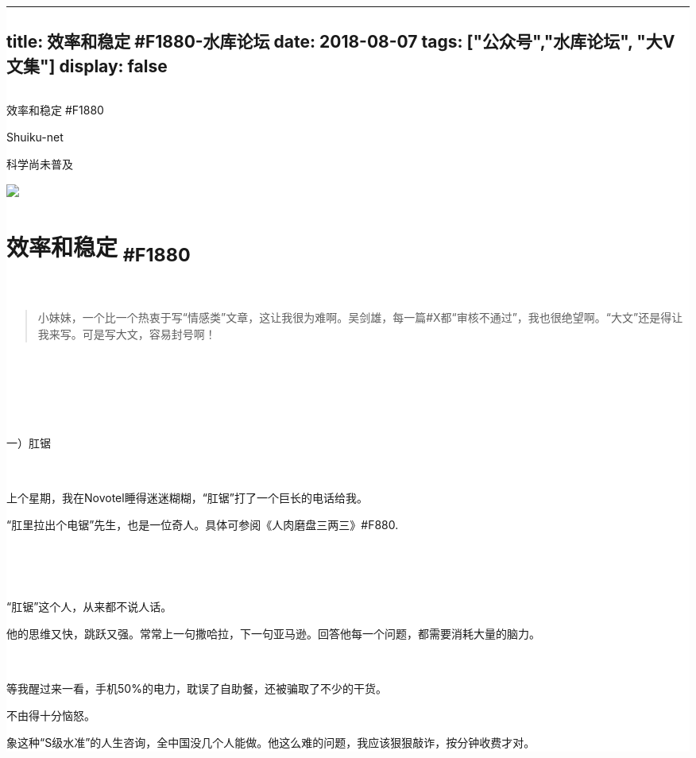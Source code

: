 
---
title:  效率和稳定 #F1880-水库论坛
date: 2018-08-07
tags: ["公众号","水库论坛", "大V文集"]
display: false
---


## 



效率和稳定 #F1880




Shuiku-net




科学尚未普及


<img class="" data-ratio="0.6" data-s="300,640" src="https://mmbiz.qpic.cn/mmbiz_jpg/Ok4hZ0tV6r6A2tClOD5Ag3hUFtanB2nUSEwm9fRqgE99Qnud2Wpo3T6Zlr3GdicRADLynlsgAP8smy70cGZTqmA/640?wx_fmt=jpeg" data-type="jpeg" data-w="900" style=""/>

# 效率和稳定 <sub>#F1880</sub>

&nbsp;

> 小妹妹，一个比一个热衷于写“情感类”文章，这让我很为难啊。吴剑雄，每一篇#X都“审核不通过”，我也很绝望啊。“大文”还是得让我来写。可是写大文，容易封号啊！

&nbsp;

&nbsp;

&nbsp;

一）肛锯

&nbsp;

上个星期，我在Novotel睡得迷迷糊糊，“肛锯”打了一个巨长的电话给我。

“肛里拉出个电锯”先生，也是一位奇人。具体可参阅《人肉磨盘三两三》#F880.

&nbsp;

&nbsp;

“肛锯”这个人，从来都不说人话。

他的思维又快，跳跃又强。常常上一句撒哈拉，下一句亚马逊。回答他每一个问题，都需要消耗大量的脑力。

&nbsp;

等我醒过来一看，手机50%的电力，耽误了自助餐，还被骗取了不少的干货。

不由得十分恼怒。



象这种“S级水准”的人生咨询，全中国没几个人能做。他这么难的问题，我应该狠狠敲诈，按分钟收费才对。
